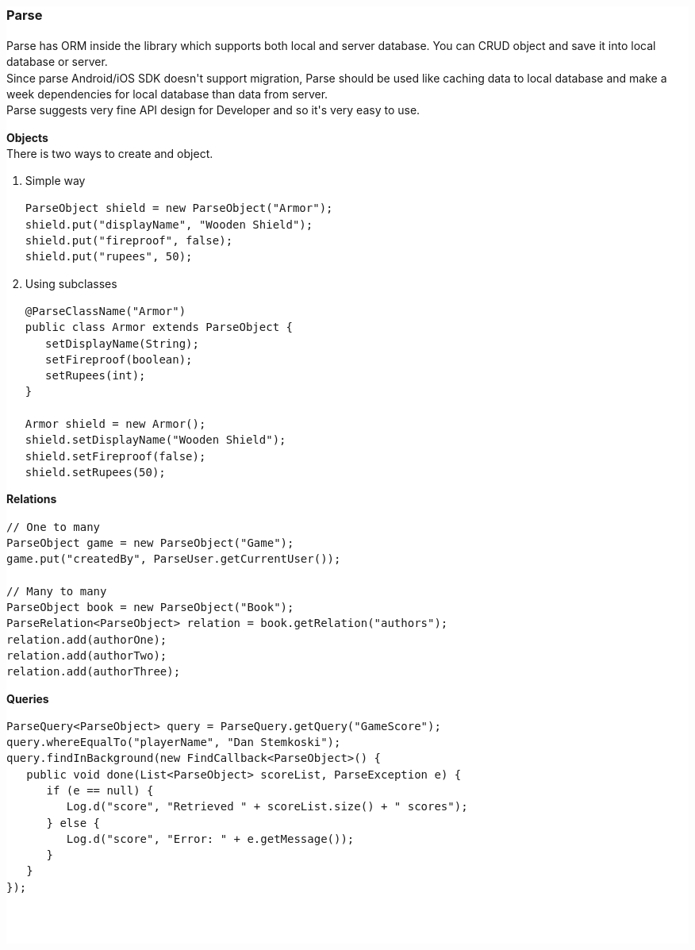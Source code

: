 ### Parse
Parse has ORM inside the library which supports both local and server database. You can CRUD object and save it into local database or server.  
Since parse Android/iOS SDK doesn't support migration, Parse should be used like caching data to local database and make a week dependencies for local database than data from server.  
Parse suggests very fine API design for Developer and so it's very easy to use.

**Objects**  
There is two ways to create and object.

1. Simple way
   <pre class="prettyprint">
   ParseObject shield = new ParseObject("Armor");
   shield.put("displayName", "Wooden Shield");
   shield.put("fireproof", false);
   shield.put("rupees", 50);
   </pre>
2. Using subclasses
   <pre class="prettyprint">
   @ParseClassName("Armor")
   public class Armor extends ParseObject {
      setDisplayName(String);
      setFireproof(boolean);
      setRupees(int);
   }

   Armor shield = new Armor();
   shield.setDisplayName("Wooden Shield");
   shield.setFireproof(false);
   shield.setRupees(50);
   </pre>

**Relations**
<pre class="prettyprint">
// One to many
ParseObject game = new ParseObject("Game");
game.put("createdBy", ParseUser.getCurrentUser());

// Many to many
ParseObject book = new ParseObject("Book");
ParseRelation&lt;ParseObject&gt; relation = book.getRelation("authors");
relation.add(authorOne);
relation.add(authorTwo);
relation.add(authorThree);
</pre>

**Queries**
<pre class="prettyprint">
ParseQuery&lt;ParseObject&gt; query = ParseQuery.getQuery("GameScore");
query.whereEqualTo("playerName", "Dan Stemkoski");
query.findInBackground(new FindCallback&lt;ParseObject&gt;() {
   public void done(List&lt;ParseObject&gt; scoreList, ParseException e) {
      if (e == null) {
         Log.d("score", "Retrieved " + scoreList.size() + " scores");
      } else {
         Log.d("score", "Error: " + e.getMessage());
      }
   }
});
